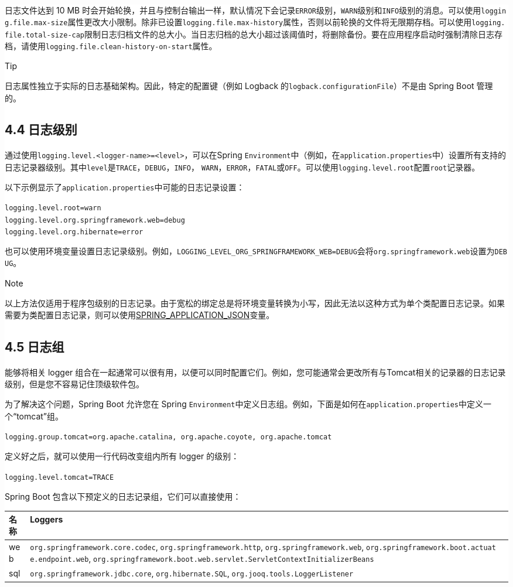 日志文件达到 10 MB 时会开始轮换，并且与控制台输出一样，默认情况下会记录`ERROR`级别，`WARN`级别和`INFO`级别的消息。可以使用`logging.file.max-size`属性更改大小限制。除非已设置`logging.file.max-history`属性，否则以前轮换的文件将无限期存档。可以使用`logging.file.total-size-cap`限制日志归档文件的总大小。当日志归档的总大小超过该阈值时，将删除备份。要在应用程序启动时强制清除日志存档，请使用`logging.file.clean-history-on-start`属性。

>[!tip]
>
>日志属性独立于实际的日志基础架构。因此，特定的配置键（例如 Logback 的`logback.configurationFile`）不是由 Spring Boot 管理的。



## 4.4 日志级别

通过使用`logging.level.<logger-name>=<level>`，可以在Spring `Environment`中（例如，在`application.properties`中）设置所有支持的日志记录器级别。其中`level`是`TRACE`，`DEBUG`，`INFO`， `WARN`，`ERROR`，`FATAL`或`OFF`。可以使用`logging.level.root`配置`root`记录器。

以下示例显示了`application.properties`中可能的日志记录设置：

```properties
logging.level.root=warn
logging.level.org.springframework.web=debug
logging.level.org.hibernate=error
```

也可以使用环境变量设置日志记录级别。例如，`LOGGING_LEVEL_ORG_SPRINGFRAMEWORK_WEB=DEBUG`会将`org.springframework.web`设置为`DEBUG`。

>[!note]
>
>以上方法仅适用于程序包级别的日志记录。由于宽松的绑定总是将环境变量转换为小写，因此无法以这种方式为单个类配置日志记录。如果需要为类配置日志记录，则可以使用[SPRING_APPLICATION_JSON](spring-boot-features.md#2-外部化配置)变量。



## 4.5 日志组

能够将相关 logger 组合在一起通常可以很有用，以便可以同时配置它们。例如，您可能通常会更改所有与Tomcat相关的记录器的日志记录级别，但是您不容易记住顶级软件包。

为了解决这个问题，Spring Boot 允许您在 Spring `Environment`中定义日志组。例如，下面是如何在`application.properties`中定义一个“tomcat”组。

```properties
logging.group.tomcat=org.apache.catalina, org.apache.coyote, org.apache.tomcat
```

定义好之后，就可以使用一行代码改变组内所有 logger 的级别：

```properties
logging.level.tomcat=TRACE
```

Spring Boot 包含以下预定义的日志记录组，它们可以直接使用：

| 名称 | Loggers                                                      |
| :--- | :----------------------------------------------------------- |
| web  | `org.springframework.core.codec`, `org.springframework.http`, `org.springframework.web`, `org.springframework.boot.actuate.endpoint.web`, `org.springframework.boot.web.servlet.ServletContextInitializerBeans` |
| sql  | `org.springframework.jdbc.core`, `org.hibernate.SQL`, `org.jooq.tools.LoggerListener` |
